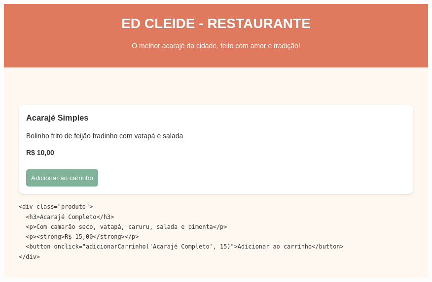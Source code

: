 <!DOCTYPE html>
<html lang="pt-BR">
<head>
  <meta charset="UTF-8" />
  <meta name="viewport" content="width=device-width, initial-scale=1.0" />
  <meta name="description" content="ED CLEIDE - RESTAURANTE - Acarajé online com entrega rápida e sabor garantido. Peça já pelo WhatsApp!" />
  <meta name="keywords" content="acarajé, comida baiana, delivery de acarajé, restaurante online, Ed Cleide" />
  <meta name="author" content="ED CLEIDE - RESTAURANTE" />
  <title>ED CLEIDE - RESTAURANTE</title>
  <style>
    body { font-family: Arial, sans-serif; margin: 0; padding: 0; background: #fff8f0; color: #333; }
    header { background-color: #e07a5f; color: white; padding: 20px; text-align: center; }
    h1 { margin: 0; font-size: 2em; }
    main { padding: 20px; max-width: 800px; margin: auto; }
    .produto { background: #fff; padding: 15px; margin-bottom: 15px; border-radius: 10px; box-shadow: 0 2px 4px rgba(0,0,0,0.1); }
    .produto h3 { margin: 0; }
    .produto button { margin-top: 10px; padding: 10px; background: #81b29a; color: white; border: none; border-radius: 5px; cursor: pointer; }
    .produto button:hover { background: #6fa58b; }
    #carrinho { margin-top: 30px; background: #f4f1de; padding: 15px; border-radius: 10px; }
    #carrinho h2 { margin-top: 0; }
    .item-carrinho { display: flex; justify-content: space-between; margin-bottom: 10px; }
    .item-carrinho button { background: #e07a5f; color: white; border: none; padding: 5px 10px; border-radius: 5px; cursor: pointer; }
    .finalizar { background: #3d405b; color: white; padding: 15px; border: none; border-radius: 10px; margin-top: 10px; cursor: pointer; width: 100%; font-size: 1em; text-decoration: none; display: inline-block; text-align: center; }
  </style>
</head>
<body>
  <header>
    <h1>ED CLEIDE - RESTAURANTE</h1>
    <p>O melhor acarajé da cidade, feito com amor e tradição!</p>
  </header>

  <main>
    <div class="produto">
      <h3>Acarajé Simples</h3>
      <p>Bolinho frito de feijão fradinho com vatapá e salada</p>
      <p><strong>R$ 10,00</strong></p>
      <button onclick="adicionarCarrinho('Acarajé Simples', 10)">Adicionar ao carrinho</button>
    </div>

    <div class="produto">
      <h3>Acarajé Completo</h3>
      <p>Com camarão seco, vatapá, caruru, salada e pimenta</p>
      <p><strong>R$ 15,00</strong></p>
      <button onclick="adicionarCarrinho('Acarajé Completo', 15)">Adicionar ao carrinho</button>
    </div>
